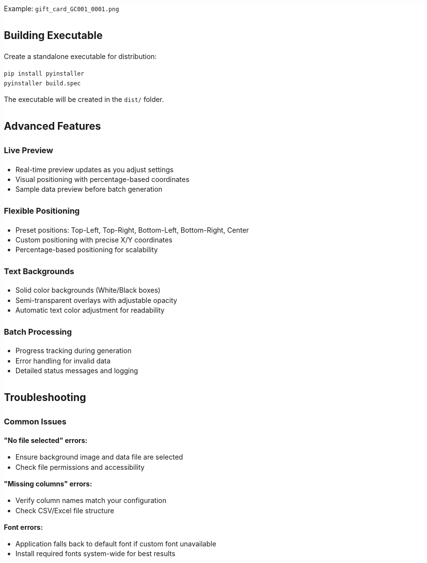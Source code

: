 Example: `gift_card_GC001_0001.png`

## Building Executable

Create a standalone executable for distribution:

```bash
pip install pyinstaller
pyinstaller build.spec
```

The executable will be created in the `dist/` folder.

## Advanced Features

### Live Preview
- Real-time preview updates as you adjust settings
- Visual positioning with percentage-based coordinates
- Sample data preview before batch generation

### Flexible Positioning
- Preset positions: Top-Left, Top-Right, Bottom-Left, Bottom-Right, Center
- Custom positioning with precise X/Y coordinates
- Percentage-based positioning for scalability

### Text Backgrounds
- Solid color backgrounds (White/Black boxes)
- Semi-transparent overlays with adjustable opacity
- Automatic text color adjustment for readability

### Batch Processing
- Progress tracking during generation
- Error handling for invalid data
- Detailed status messages and logging

## Troubleshooting

### Common Issues

**"No file selected" errors:**
- Ensure background image and data file are selected
- Check file permissions and accessibility

**"Missing columns" errors:**
- Verify column names match your configuration
- Check CSV/Excel file structure

**Font errors:**
- Application falls back to default font if custom font unavailable
- Install required fonts system-wide for best results
